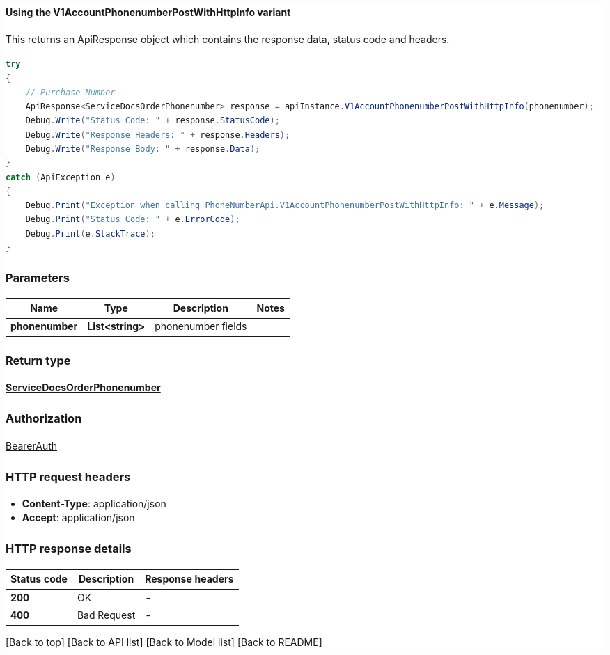 #### Using the V1AccountPhonenumberPostWithHttpInfo variant
This returns an ApiResponse object which contains the response data, status code and headers.

```csharp
try
{
    // Purchase Number
    ApiResponse<ServiceDocsOrderPhonenumber> response = apiInstance.V1AccountPhonenumberPostWithHttpInfo(phonenumber);
    Debug.Write("Status Code: " + response.StatusCode);
    Debug.Write("Response Headers: " + response.Headers);
    Debug.Write("Response Body: " + response.Data);
}
catch (ApiException e)
{
    Debug.Print("Exception when calling PhoneNumberApi.V1AccountPhonenumberPostWithHttpInfo: " + e.Message);
    Debug.Print("Status Code: " + e.ErrorCode);
    Debug.Print(e.StackTrace);
}
```

### Parameters

| Name | Type | Description | Notes |
|------|------|-------------|-------|
| **phonenumber** | [**List&lt;string&gt;**](string.md) | phonenumber fields |  |

### Return type

[**ServiceDocsOrderPhonenumber**](ServiceDocsOrderPhonenumber.md)

### Authorization

[BearerAuth](../README.md#BearerAuth)

### HTTP request headers

 - **Content-Type**: application/json
 - **Accept**: application/json


### HTTP response details
| Status code | Description | Response headers |
|-------------|-------------|------------------|
| **200** | OK |  -  |
| **400** | Bad Request |  -  |

[[Back to top]](#) [[Back to API list]](../README.md#documentation-for-api-endpoints) [[Back to Model list]](../README.md#documentation-for-models) [[Back to README]](../README.md)
